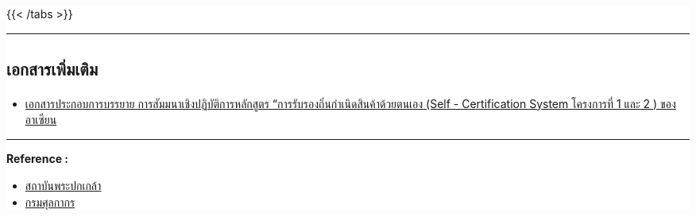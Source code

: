 {{< /tabs >}}


-----



## เอกสารเพิ่มเติม


- [เอกสารประกอบการบรรยาย การสัมมนาเชิงปฏิบัติการหลักสูตร “การรับรองถิ่นกำเนิดสินค้าด้วยตนเอง (Self - Certification System โครงการที่ 1 และ 2 ) ของอาเซียน](http://www.customs.go.th/cont_strc_simple_with_date.php?current_id=14223132414a505f4d464b4c464b46)

-----


**Reference :** 

- [สถาบันพระปกเกล้า](http://wiki.kpi.ac.th/index.php?title=%E0%B9%80%E0%B8%82%E0%B8%95%E0%B8%81%E0%B8%B2%E0%B8%A3%E0%B8%84%E0%B9%89%E0%B8%B2%E0%B9%80%E0%B8%AA%E0%B8%A3%E0%B8%B5%E0%B8%AD%E0%B8%B2%E0%B9%80%E0%B8%8B%E0%B8%B5%E0%B8%A2%E0%B8%99)  
- [กรมศุลกากร](http://www.customs.go.th/cont_strc_simple_net_with_download.php?ini_content=usage_fta_and_wto_01_02&ini_menu=menu_interest_and_law_160421_01&left_menu=menu_fta_and_wto)